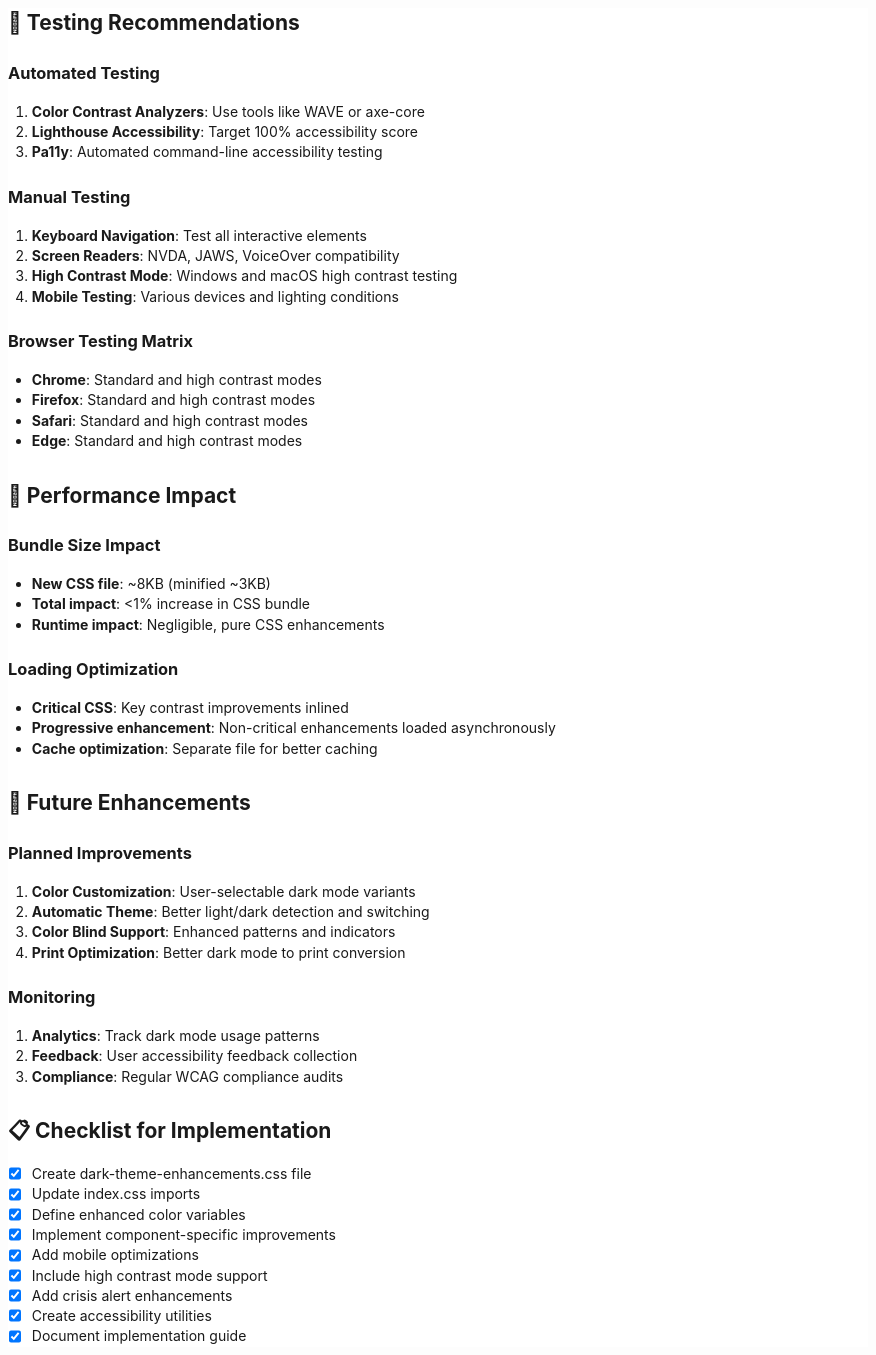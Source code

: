 ## 🧪 Testing Recommendations

### Automated Testing
1. **Color Contrast Analyzers**: Use tools like WAVE or axe-core
2. **Lighthouse Accessibility**: Target 100% accessibility score
3. **Pa11y**: Automated command-line accessibility testing

### Manual Testing
1. **Keyboard Navigation**: Test all interactive elements
2. **Screen Readers**: NVDA, JAWS, VoiceOver compatibility
3. **High Contrast Mode**: Windows and macOS high contrast testing
4. **Mobile Testing**: Various devices and lighting conditions

### Browser Testing Matrix
- **Chrome**: Standard and high contrast modes
- **Firefox**: Standard and high contrast modes
- **Safari**: Standard and high contrast modes
- **Edge**: Standard and high contrast modes

## 🚀 Performance Impact

### Bundle Size Impact
- **New CSS file**: ~8KB (minified ~3KB)
- **Total impact**: <1% increase in CSS bundle
- **Runtime impact**: Negligible, pure CSS enhancements

### Loading Optimization
- **Critical CSS**: Key contrast improvements inlined
- **Progressive enhancement**: Non-critical enhancements loaded asynchronously
- **Cache optimization**: Separate file for better caching

## 🔄 Future Enhancements

### Planned Improvements
1. **Color Customization**: User-selectable dark mode variants
2. **Automatic Theme**: Better light/dark detection and switching
3. **Color Blind Support**: Enhanced patterns and indicators
4. **Print Optimization**: Better dark mode to print conversion

### Monitoring
1. **Analytics**: Track dark mode usage patterns
2. **Feedback**: User accessibility feedback collection
3. **Compliance**: Regular WCAG compliance audits

## 📋 Checklist for Implementation

- [x] Create dark-theme-enhancements.css file
- [x] Update index.css imports
- [x] Define enhanced color variables
- [x] Implement component-specific improvements
- [x] Add mobile optimizations
- [x] Include high contrast mode support
- [x] Add crisis alert enhancements
- [x] Create accessibility utilities
- [x] Document implementation guide
